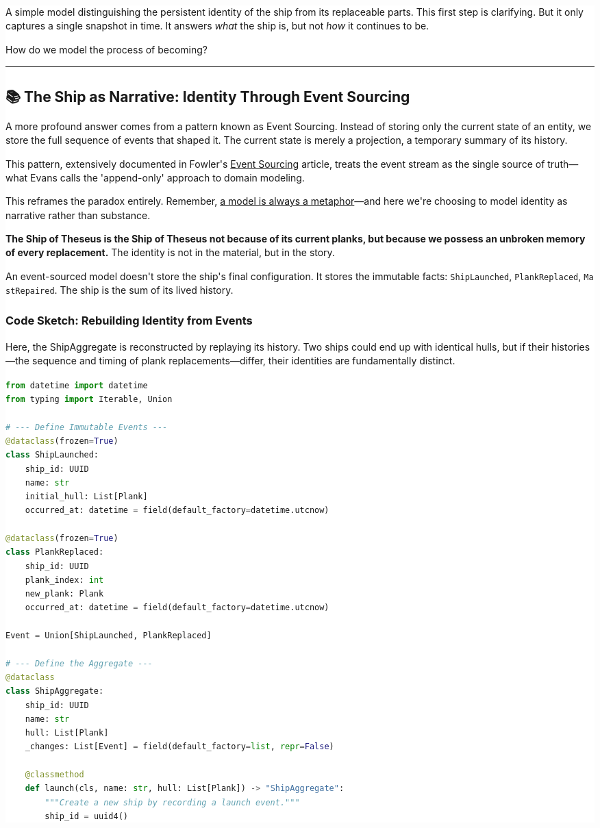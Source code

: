 A simple model distinguishing the persistent identity of the ship from its replaceable parts. This first step is clarifying. But it only captures a single snapshot in time. It answers *what* the ship is, but not *how* it continues to be.

How do we model the process of becoming?

---

## 📚 The Ship as Narrative: Identity Through Event Sourcing

A more profound answer comes from a pattern known as Event Sourcing. Instead of storing only the current state of an entity, we store the full sequence of events that shaped it. The current state is merely a projection, a temporary summary of its history.

This pattern, extensively documented in Fowler's [Event Sourcing](https://martinfowler.com/eaaDev/EventSourcing.html) article, treats the event stream as the single source of truth—what Evans calls the 'append-only' approach to domain modeling.

This reframes the paradox entirely. Remember, [a model is always a metaphor](https://example.com/ai-models-metaphors)—and here we're choosing to model identity as narrative rather than substance.

**The Ship of Theseus is the Ship of Theseus not because of its current planks, but because we possess an unbroken memory of every replacement.** The identity is not in the material, but in the story.

An event-sourced model doesn't store the ship's final configuration. It stores the immutable facts: `ShipLaunched`, `PlankReplaced`, `MastRepaired`. The ship is the sum of its lived history.

### Code Sketch: Rebuilding Identity from Events

Here, the ShipAggregate is reconstructed by replaying its history. Two ships could end up with identical hulls, but if their histories—the sequence and timing of plank replacements—differ, their identities are fundamentally distinct.

```python
from datetime import datetime
from typing import Iterable, Union

# --- Define Immutable Events ---
@dataclass(frozen=True)
class ShipLaunched:
    ship_id: UUID
    name: str
    initial_hull: List[Plank]
    occurred_at: datetime = field(default_factory=datetime.utcnow)

@dataclass(frozen=True)
class PlankReplaced:
    ship_id: UUID
    plank_index: int
    new_plank: Plank
    occurred_at: datetime = field(default_factory=datetime.utcnow)

Event = Union[ShipLaunched, PlankReplaced]

# --- Define the Aggregate ---
@dataclass
class ShipAggregate:
    ship_id: UUID
    name: str
    hull: List[Plank]
    _changes: List[Event] = field(default_factory=list, repr=False)
    
    @classmethod
    def launch(cls, name: str, hull: List[Plank]) -> "ShipAggregate":
        """Create a new ship by recording a launch event."""
        ship_id = uuid4()
```